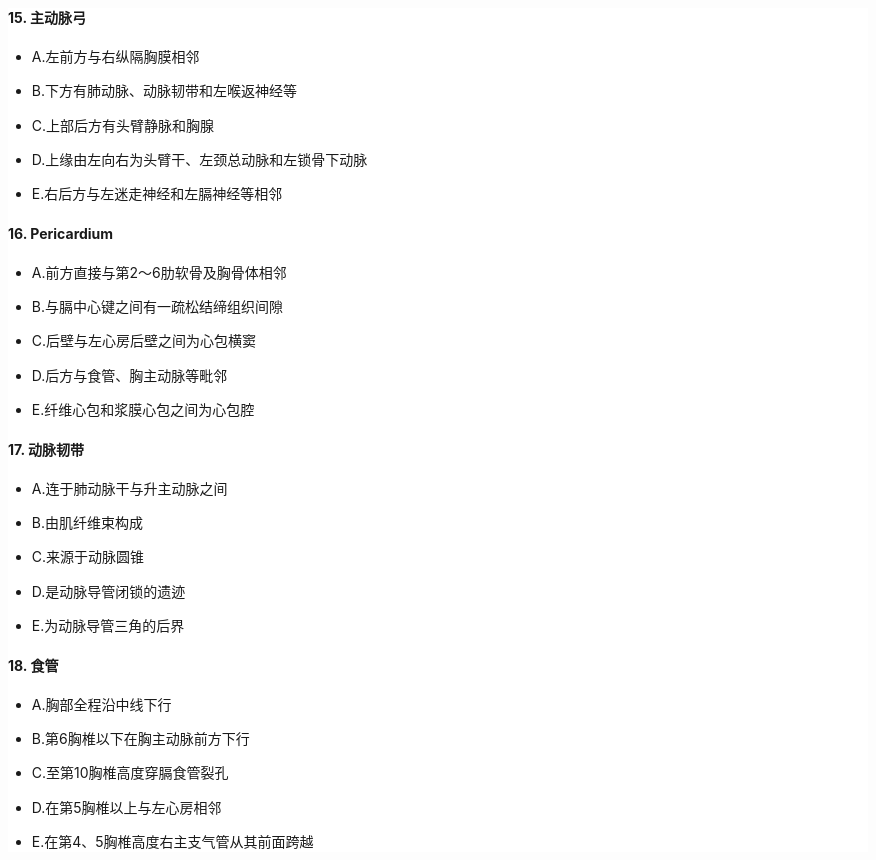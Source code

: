 





#### 15. 主动脉弓

* A.左前方与右纵隔胸膜相邻

* B.下方有肺动脉、动脉韧带和左喉返神经等

* C.上部后方有头臂静脉和胸腺

* D.上缘由左向右为头臂干、左颈总动脉和左锁骨下动脉

* E.右后方与左迷走神经和左膈神经等相邻







#### 16. Pericardium

* A.前方直接与第2～6肋软骨及胸骨体相邻

* B.与膈中心键之间有一疏松结缔组织间隙

* C.后壁与左心房后壁之间为心包横窦

* D.后方与食管、胸主动脉等毗邻

* E.纤维心包和浆膜心包之间为心包腔







#### 17. 动脉韧带

* A.连于肺动脉干与升主动脉之间

* B.由肌纤维束构成

* C.来源于动脉圆锥

* D.是动脉导管闭锁的遗迹

* E.为动脉导管三角的后界







#### 18. 食管

* A.胸部全程沿中线下行

* B.第6胸椎以下在胸主动脉前方下行

* C.至第10胸椎高度穿膈食管裂孔

* D.在第5胸椎以上与左心房相邻

* E.在第4、5胸椎高度右主支气管从其前面跨越
